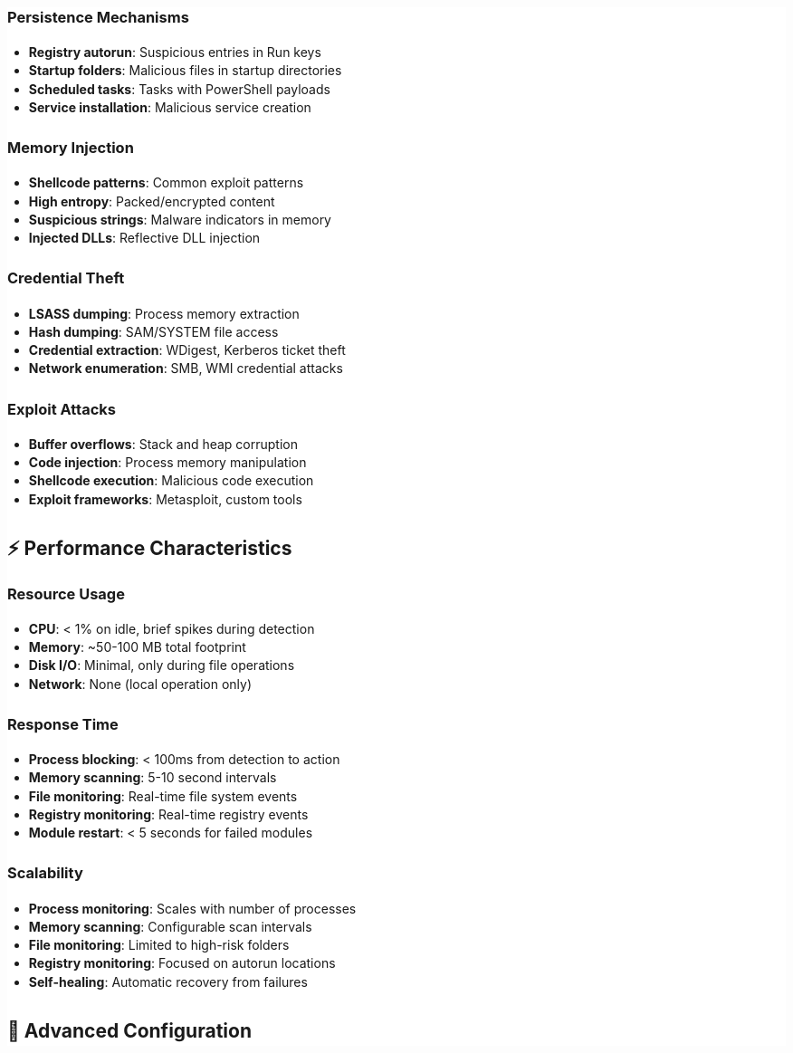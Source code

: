 ### Persistence Mechanisms
- **Registry autorun**: Suspicious entries in Run keys
- **Startup folders**: Malicious files in startup directories
- **Scheduled tasks**: Tasks with PowerShell payloads
- **Service installation**: Malicious service creation

### Memory Injection
- **Shellcode patterns**: Common exploit patterns
- **High entropy**: Packed/encrypted content
- **Suspicious strings**: Malware indicators in memory
- **Injected DLLs**: Reflective DLL injection

### Credential Theft
- **LSASS dumping**: Process memory extraction
- **Hash dumping**: SAM/SYSTEM file access
- **Credential extraction**: WDigest, Kerberos ticket theft
- **Network enumeration**: SMB, WMI credential attacks

### Exploit Attacks
- **Buffer overflows**: Stack and heap corruption
- **Code injection**: Process memory manipulation
- **Shellcode execution**: Malicious code execution
- **Exploit frameworks**: Metasploit, custom tools

## ⚡ Performance Characteristics

### Resource Usage
- **CPU**: < 1% on idle, brief spikes during detection
- **Memory**: ~50-100 MB total footprint
- **Disk I/O**: Minimal, only during file operations
- **Network**: None (local operation only)

### Response Time
- **Process blocking**: < 100ms from detection to action
- **Memory scanning**: 5-10 second intervals
- **File monitoring**: Real-time file system events
- **Registry monitoring**: Real-time registry events
- **Module restart**: < 5 seconds for failed modules

### Scalability
- **Process monitoring**: Scales with number of processes
- **Memory scanning**: Configurable scan intervals
- **File monitoring**: Limited to high-risk folders
- **Registry monitoring**: Focused on autorun locations
- **Self-healing**: Automatic recovery from failures

## 🔧 Advanced Configuration
